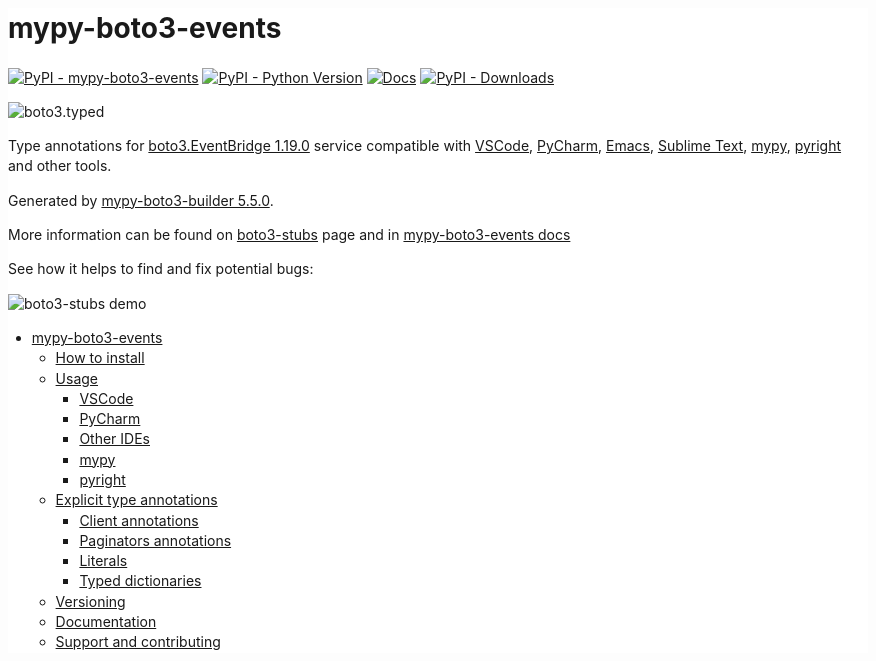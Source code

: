 <a id="mypy-boto3-events"></a>

# mypy-boto3-events

[![PyPI - mypy-boto3-events](https://img.shields.io/pypi/v/mypy-boto3-events.svg?color=blue)](https://pypi.org/project/mypy-boto3-events)
[![PyPI - Python Version](https://img.shields.io/pypi/pyversions/mypy-boto3-events.svg?color=blue)](https://pypi.org/project/mypy-boto3-events)
[![Docs](https://img.shields.io/readthedocs/mypy-boto3-builder.svg?color=blue)](https://mypy-boto3-builder.readthedocs.io/)
[![PyPI - Downloads](https://img.shields.io/pypi/dw/mypy-boto3-events?color=blue)](https://pypistats.org/packages/mypy-boto3-events)

![boto3.typed](https://github.com/vemel/mypy_boto3_builder/raw/master/logo.png)

Type annotations for
[boto3.EventBridge 1.19.0](https://boto3.amazonaws.com/v1/documentation/api/1.19.0/reference/services/events.html#EventBridge)
service compatible with [VSCode](https://code.visualstudio.com/),
[PyCharm](https://www.jetbrains.com/pycharm/),
[Emacs](https://www.gnu.org/software/emacs/),
[Sublime Text](https://www.sublimetext.com/),
[mypy](https://github.com/python/mypy),
[pyright](https://github.com/microsoft/pyright) and other tools.

Generated by
[mypy-boto3-builder 5.5.0](https://github.com/vemel/mypy_boto3_builder).

More information can be found on
[boto3-stubs](https://pypi.org/project/boto3-stubs/) page and in
[mypy-boto3-events docs](https://vemel.github.io/boto3_stubs_docs/mypy_boto3_events/)

See how it helps to find and fix potential bugs:

![boto3-stubs demo](https://github.com/vemel/mypy_boto3_builder/raw/master/demo.gif)

- [mypy-boto3-events](#mypy-boto3-events)
  - [How to install](#how-to-install)
  - [Usage](#usage)
    - [VSCode](#vscode)
    - [PyCharm](#pycharm)
    - [Other IDEs](#other-ides)
    - [mypy](#mypy)
    - [pyright](#pyright)
  - [Explicit type annotations](#explicit-type-annotations)
    - [Client annotations](#client-annotations)
    - [Paginators annotations](#paginators-annotations)
    - [Literals](#literals)
    - [Typed dictionaries](#typed-dictionaries)
  - [Versioning](#versioning)
  - [Documentation](#documentation)
  - [Support and contributing](#support-and-contributing)
